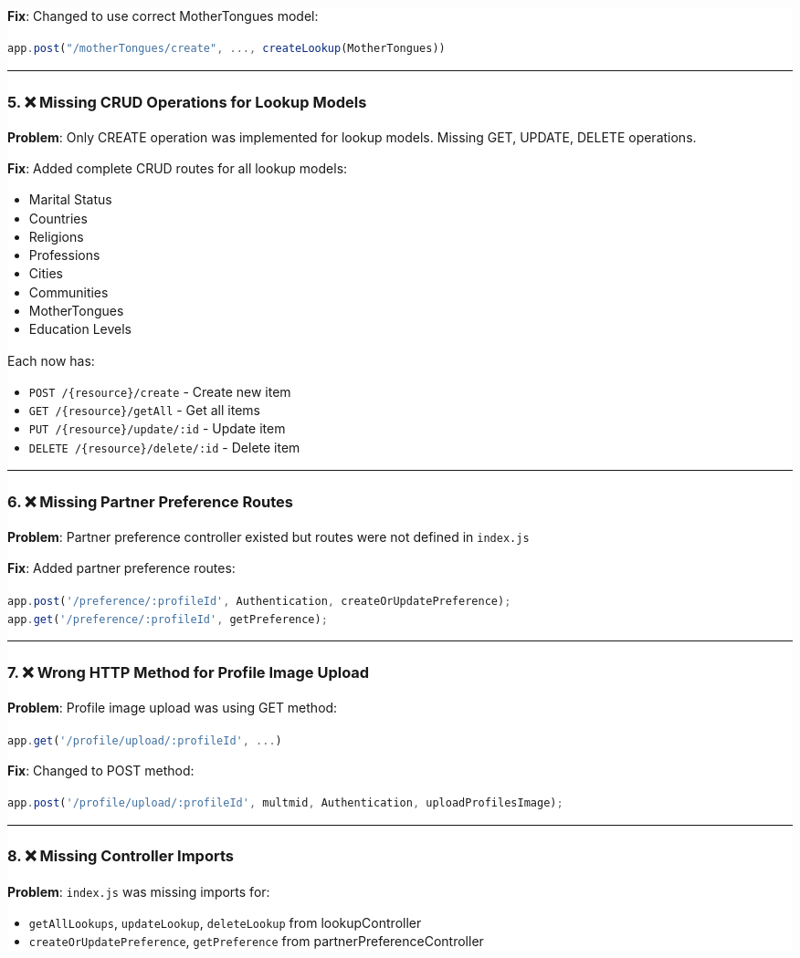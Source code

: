 **Fix**: Changed to use correct MotherTongues model:
```javascript
app.post("/motherTongues/create", ..., createLookup(MotherTongues))
```

---

### 5. ❌ Missing CRUD Operations for Lookup Models
**Problem**: Only CREATE operation was implemented for lookup models. Missing GET, UPDATE, DELETE operations.

**Fix**: Added complete CRUD routes for all lookup models:
- Marital Status
- Countries
- Religions
- Professions
- Cities
- Communities
- MotherTongues
- Education Levels

Each now has:
- `POST /{resource}/create` - Create new item
- `GET /{resource}/getAll` - Get all items
- `PUT /{resource}/update/:id` - Update item
- `DELETE /{resource}/delete/:id` - Delete item

---

### 6. ❌ Missing Partner Preference Routes
**Problem**: Partner preference controller existed but routes were not defined in `index.js`

**Fix**: Added partner preference routes:
```javascript
app.post('/preference/:profileId', Authentication, createOrUpdatePreference);
app.get('/preference/:profileId', getPreference);
```

---

### 7. ❌ Wrong HTTP Method for Profile Image Upload
**Problem**: Profile image upload was using GET method:
```javascript
app.get('/profile/upload/:profileId', ...)
```

**Fix**: Changed to POST method:
```javascript
app.post('/profile/upload/:profileId', multmid, Authentication, uploadProfilesImage);
```

---

### 8. ❌ Missing Controller Imports
**Problem**: `index.js` was missing imports for:
- `getAllLookups`, `updateLookup`, `deleteLookup` from lookupController
- `createOrUpdatePreference`, `getPreference` from partnerPreferenceController
